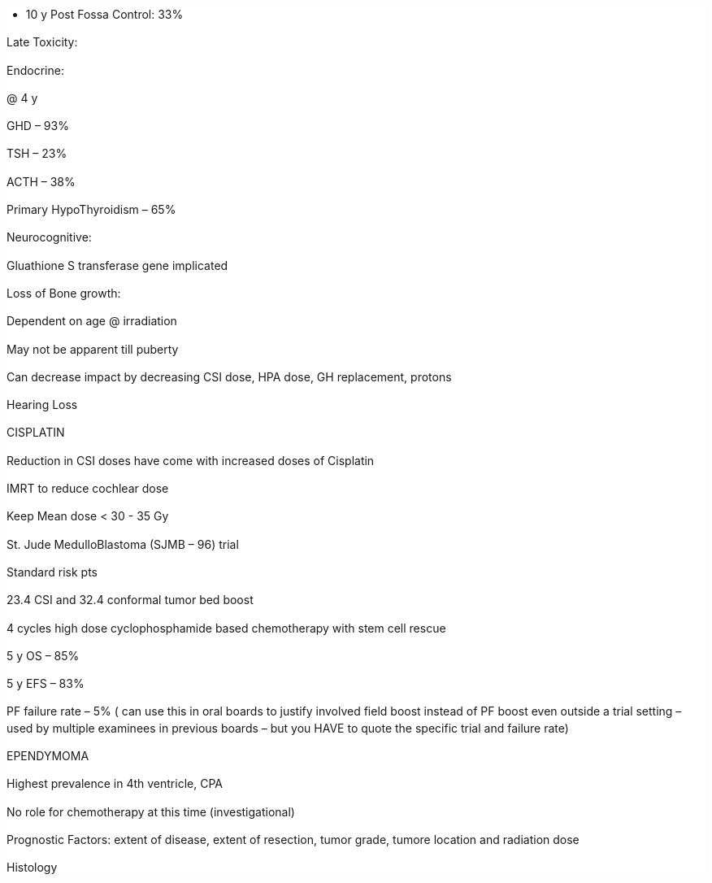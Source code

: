 - 10 y Post Fossa Control: 33%

Late Toxicity:

Endocrine:

@ 4 y

GHD – 93%

TSH – 23%

ACTH – 38%

Primary HypoThyroidism – 65%

Neurocognitive:

Gluathione S transferase gene implicated

Loss of Bone growth:

Dependent on age @ irradiation

May not be apparent till puberty

Can decrease impact by decreasing CSI dose, HPA dose, GH replacement, protons

Hearing Loss

CISPLATIN

Reduction in CSI doses have come with increased doses of Cisplatin

IMRT to reduce cochlear dose

Keep Mean dose < 30 - 35 Gy

St. Jude MedulloBlastoma (SJMB – 96) trial

Standard risk pts

23.4 CSI and 32.4 conformal tumor bed boost

4 cycles high dose cyclophosphamide based chemotherapy with stem cell rescue

5 y OS – 85%

5 y EFS – 83%

PF failure rate – 5% ( can use this in oral boards to justify involved field boost instead of PF boost even outside a trial setting – used by multiple examinees in previous boards – but you HAVE to quote the specific trial and failure rate)

EPENDYMOMA

Highest prevalence in 4th ventricle, CPA

No role for chemotherapy at this time (investigational)

Prognostic Factors: extent of disease, extent of resection, tumor grade, tumore location and radiation dose

Histology
